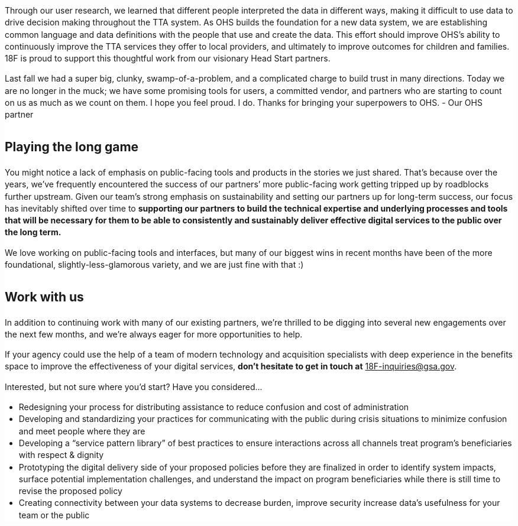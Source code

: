 Through our user research, we learned that different people interpreted the data in different ways, making it difficult to use data to drive decision making throughout the TTA system. As OHS builds the foundation for a new data system, we are establishing common language and data definitions with the people that use and create the data. This effort should improve OHS’s ability to continuously improve the TTA services they offer to local providers, and ultimately to improve outcomes for children and families. 18F is proud to support this thoughtful work from our visionary Head Start partners.

<div class="testimonial-blockquote">
Last fall we had a super big, clunky, swamp-of-a-problem, and a complicated charge to build trust in many directions. Today we are no longer in the muck; we have some promising tools for users, a committed vendor, and partners who are starting to count on us as much as we count on them. I hope you feel proud. I do. Thanks for bringing your superpowers to OHS.
 <span>- Our OHS partner </span>
</div>

## Playing the long game

You might notice a lack of emphasis on public-facing tools and products in the stories we just shared. That’s because over the years, we’ve frequently encountered the success of our partners’ more public-facing work getting tripped up by roadblocks further upstream. Given our team’s strong emphasis on sustainability and setting our partners up for long-term success, our focus has inevitably shifted over time to **supporting our partners to build the technical expertise and underlying processes and tools that will be necessary for them to be able to consistently and sustainably deliver effective digital services to the public over the long term.**

We love working on public-facing tools and interfaces, but many of our biggest wins in recent months have been of the more foundational, slightly-less-glamorous variety, and we are just fine with that :) 

## Work with us

In addition to continuing work with many of our existing partners, we’re thrilled to be digging into several new engagements over the next few months, and we’re always eager for more opportunities to help.

If your agency could use the help of a team of modern technology and acquisition specialists with deep experience in the benefits space to improve the effectiveness of your digital services, **don’t hesitate to get in touch at** [18F-inquiries@gsa.gov](mailto:18F-inquiries@gsa.gov).

Interested, but not sure where you’d start? Have you considered...

* Redesigning your process for distributing assistance to reduce confusion and cost of administration 
* Developing and standardizing your practices for communicating with the public during crisis situations to minimize confusion and meet people where they are
* Developing a “service pattern library” of best practices to ensure interactions across all channels treat program’s beneficiaries with respect & dignity
* Prototyping the digital delivery side of your proposed policies before they are finalized in order to identify system impacts, surface potential implementation challenges, and understand the impact on program beneficiaries while there is still time to revise the proposed policy
* Creating connectivity between your data systems to decrease burden, improve security increase data’s usefulness for your team or the public  
